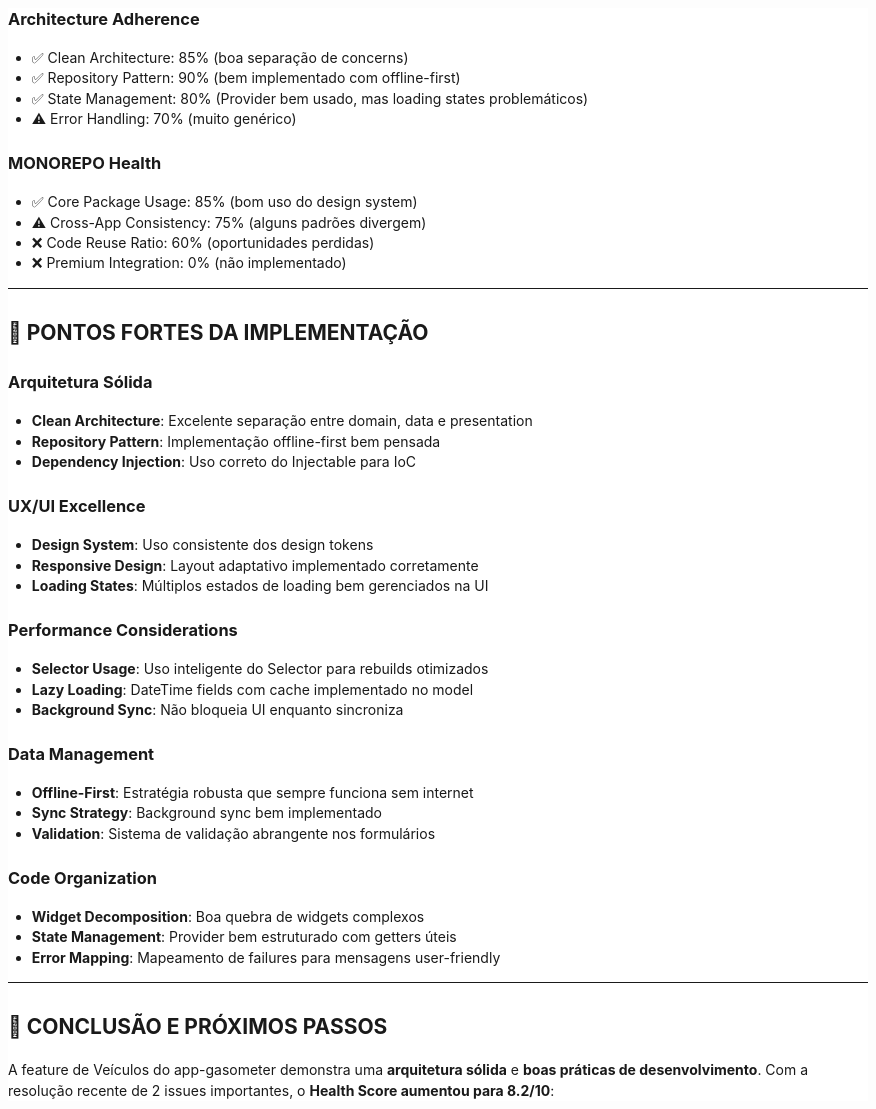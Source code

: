 ### **Architecture Adherence**
- ✅ Clean Architecture: 85% (boa separação de concerns)
- ✅ Repository Pattern: 90% (bem implementado com offline-first)
- ✅ State Management: 80% (Provider bem usado, mas loading states problemáticos)
- ⚠️ Error Handling: 70% (muito genérico)

### **MONOREPO Health**
- ✅ Core Package Usage: 85% (bom uso do design system)
- ⚠️ Cross-App Consistency: 75% (alguns padrões divergem)
- ❌ Code Reuse Ratio: 60% (oportunidades perdidas)
- ❌ Premium Integration: 0% (não implementado)

---

## 💪 PONTOS FORTES DA IMPLEMENTAÇÃO

### **Arquitetura Sólida**
- **Clean Architecture**: Excelente separação entre domain, data e presentation
- **Repository Pattern**: Implementação offline-first bem pensada
- **Dependency Injection**: Uso correto do Injectable para IoC

### **UX/UI Excellence**
- **Design System**: Uso consistente dos design tokens
- **Responsive Design**: Layout adaptativo implementado corretamente
- **Loading States**: Múltiplos estados de loading bem gerenciados na UI

### **Performance Considerations**
- **Selector Usage**: Uso inteligente do Selector para rebuilds otimizados
- **Lazy Loading**: DateTime fields com cache implementado no model
- **Background Sync**: Não bloqueia UI enquanto sincroniza

### **Data Management**
- **Offline-First**: Estratégia robusta que sempre funciona sem internet
- **Sync Strategy**: Background sync bem implementado
- **Validation**: Sistema de validação abrangente nos formulários

### **Code Organization**
- **Widget Decomposition**: Boa quebra de widgets complexos
- **State Management**: Provider bem estruturado com getters úteis
- **Error Mapping**: Mapeamento de failures para mensagens user-friendly

---

## 🔄 CONCLUSÃO E PRÓXIMOS PASSOS

A feature de Veículos do app-gasometer demonstra uma **arquitetura sólida** e **boas práticas de desenvolvimento**. Com a resolução recente de 2 issues importantes, o **Health Score aumentou para 8.2/10**:
